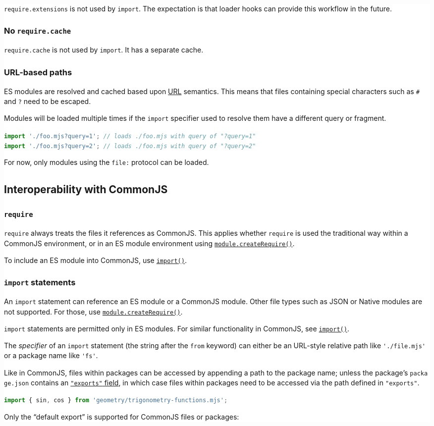 `require.extensions` is not used by `import`. The expectation is that loader
hooks can provide this workflow in the future.

### No `require.cache`

`require.cache` is not used by `import`. It has a separate cache.

### URL-based paths

ES modules are resolved and cached based upon
[URL](https://url.spec.whatwg.org/) semantics. This means that files containing
special characters such as `#` and `?` need to be escaped.

Modules will be loaded multiple times if the `import` specifier used to resolve
them have a different query or fragment.

```js
import './foo.mjs?query=1'; // loads ./foo.mjs with query of "?query=1"
import './foo.mjs?query=2'; // loads ./foo.mjs with query of "?query=2"
```

For now, only modules using the `file:` protocol can be loaded.

## Interoperability with CommonJS

### `require`

`require` always treats the files it references as CommonJS. This applies
whether `require` is used the traditional way within a CommonJS environment, or
in an ES module environment using [`module.createRequire()`][].

To include an ES module into CommonJS, use [`import()`][].

### `import` statements

An `import` statement can reference an ES module or a CommonJS module. Other
file types such as JSON or Native modules are not supported. For those, use
[`module.createRequire()`][].

`import` statements are permitted only in ES modules. For similar functionality
in CommonJS, see [`import()`][].

The _specifier_ of an `import` statement (the string after the `from` keyword)
can either be an URL-style relative path like `'./file.mjs'` or a package name
like `'fs'`.

Like in CommonJS, files within packages can be accessed by appending a path to
the package name; unless the package’s `package.json` contains an [`"exports"`
field][], in which case files within packages need to be accessed via the path
defined in `"exports"`.

```js
import { sin, cos } from 'geometry/trigonometry-functions.mjs';
```

Only the “default export” is supported for CommonJS files or packages:


[Babel]: https://babeljs.io/
[CommonJS]: modules.html
[Conditional Exports]: #esm_conditional_exports
[ECMAScript-modules implementation]: https://github.com/nodejs/modules/blob/master/doc/plan-for-new-modules-implementation.md
[ES Module Integration Proposal for Web Assembly]: https://github.com/webassembly/esm-integration
[Node.js EP for ES Modules]: https://github.com/nodejs/node-eps/blob/master/002-es-modules.md
[Package Exports]: #esm_package_exports
[Terminology]: #esm_terminology
[WHATWG JSON modules specification]: https://html.spec.whatwg.org/#creating-a-json-module-script
[`"exports"` field]: #esm_package_exports
[`data:` URLs]: https://developer.mozilla.org/en-US/docs/Web/HTTP/Basics_of_HTTP/Data_URIs
[`esm`]: https://github.com/standard-things/esm#readme
[`export`]: https://developer.mozilla.org/en-US/docs/Web/JavaScript/Reference/Statements/export
[`getFormat` hook]: #esm_code_getformat_code_hook
[`import()`]: #esm_import-expressions
[`import.meta.url`]: #esm_import_meta
[`import`]: https://developer.mozilla.org/en-US/docs/Web/JavaScript/Reference/Statements/import
[`module.createRequire()`]: modules.html#modules_module_createrequire_filename
[`module.syncBuiltinESMExports()`]: modules.html#modules_module_syncbuiltinesmexports
[`transformSource` hook]: #esm_code_transformsource_code_hook
[dynamic instantiate hook]: #esm_code_dynamicinstantiate_code_hook
[special scheme]: https://url.spec.whatwg.org/#special-scheme
[the official standard format]: https://tc39.github.io/ecma262/#sec-modules
[the dual CommonJS/ES module packages section]: #esm_dual_commonjs_es_module_packages
[transpiler loader example]: #esm_transpiler_loader
[6.1.7 Array Index]: https://tc39.es/ecma262/#integer-index
[Top-Level Await]: https://github.com/tc39/proposal-top-level-await
